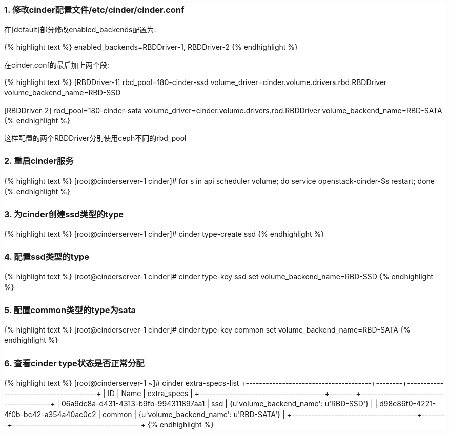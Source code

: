 ### 1. 修改cinder配置文件/etc/cinder/cinder.conf

在[default]部分修改enabled_backends配置为:

{% highlight text %}
enabled_backends=RBDDriver-1, RBDDriver-2
{% endhighlight %}

在cinder.conf的最后加上两个段:

{% highlight text %}
[RBDDriver-1]
rbd_pool=180-cinder-ssd
volume_driver=cinder.volume.drivers.rbd.RBDDriver
volume_backend_name=RBD-SSD

[RBDDriver-2]
rbd_pool=180-cinder-sata
volume_driver=cinder.volume.drivers.rbd.RBDDriver
volume_backend_name=RBD-SATA
{% endhighlight %}

这样配置的两个RBDDriver分别使用ceph不同的rbd_pool

### 2. 重启cinder服务

{% highlight text %}
[root@cinderserver-1 cinder]# for s in api scheduler volume; do service openstack-cinder-$s restart; done
{% endhighlight %}

### 3. 为cinder创建ssd类型的type

{% highlight text %}
[root@cinderserver-1 cinder]# cinder type-create ssd
{% endhighlight %}

### 4. 配置ssd类型的type

{% highlight text %}
[root@cinderserver-1 cinder]# cinder type-key ssd set volume_backend_name=RBD-SSD
{% endhighlight %}

### 5. 配置common类型的type为sata

{% highlight text %}
[root@cinderserver-1 cinder]# cinder type-key common set volume_backend_name=RBD-SATA
{% endhighlight %}

### 6. 查看cinder type状态是否正常分配

{% highlight text %}
[root@cinderserver-1 ~]# cinder extra-specs-list
+--------------------------------------+--------+---------------------------------------+
|                  ID                  |  Name  |              extra_specs              |
+--------------------------------------+--------+---------------------------------------+
| 06a9dc8a-d431-4313-b9fb-994311897aa1 |  ssd   |  {u'volume_backend_name': u'RBD-SSD'} |
| d98e86f0-4221-4f0b-bc42-a354a40ac0c2 | common | {u'volume_backend_name': u'RBD-SATA'} |
+--------------------------------------+--------+---------------------------------------+
{% endhighlight %}
